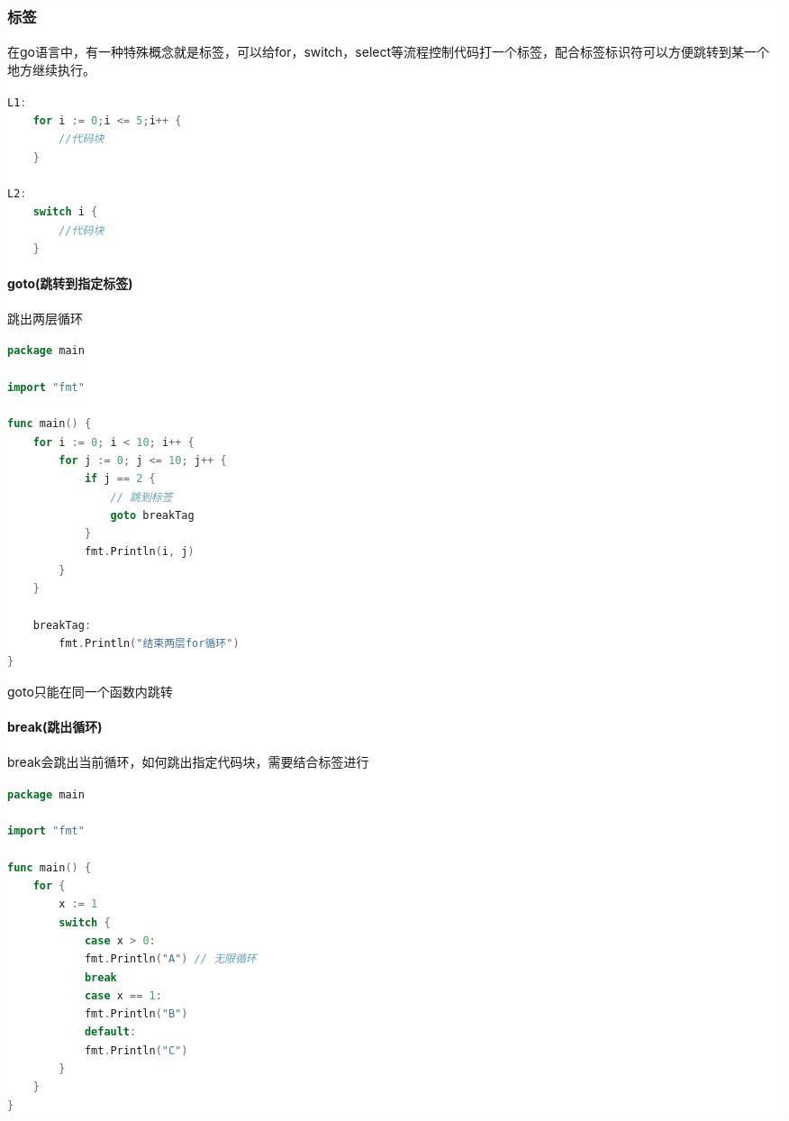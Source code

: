 ### 标签

在go语言中，有一种特殊概念就是标签，可以给for，switch，select等流程控制代码打一个标签，配合标签标识符可以方便跳转到某一个地方继续执行。

```go
L1:
    for i := 0;i <= 5;i++ {
        //代码块
    }
    
L2:
    switch i {
        //代码块
    }
```

#### goto(跳转到指定标签)

跳出两层循环

```go
package main

import "fmt"

func main() {
	for i := 0; i < 10; i++ {
		for j := 0; j <= 10; j++ {
			if j == 2 {
				// 跳到标签
				goto breakTag
			}
			fmt.Println(i, j)
		}
	}
	
	breakTag:
		fmt.Println("结束两层for循环")
}
```

goto只能在同一个函数内跳转

#### break(跳出循环)

break会跳出当前循环，如何跳出指定代码块，需要结合标签进行

```go
package main 

import "fmt"

func main() {
    for {
        x := 1
        switch {
            case x > 0:
            fmt.Println("A") // 无限循环
            break
            case x == 1:
            fmt.Println("B")
            default:
            fmt.Println("C")
        }
    }
}
```
